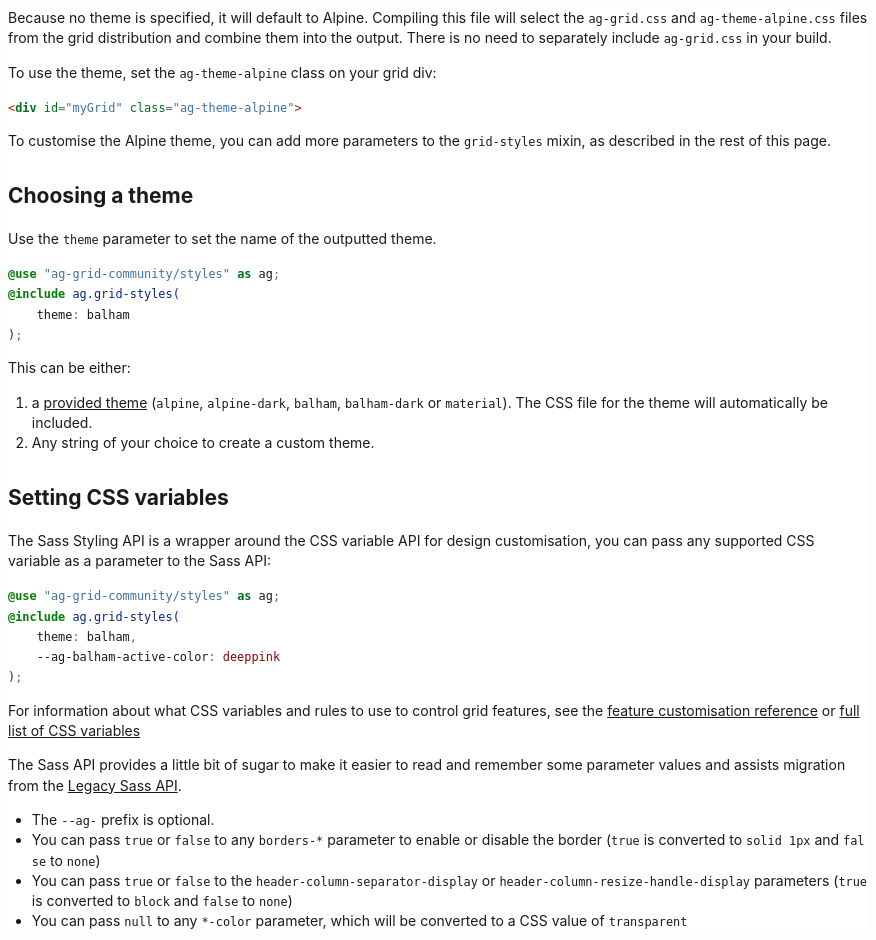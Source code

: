 Because no theme is specified, it will default to Alpine. Compiling this file will select the `ag-grid.css` and `ag-theme-alpine.css` files from the grid distribution and combine them into the output. There is no need to separately include `ag-grid.css` in your build.

To use the theme, set the `ag-theme-alpine` class on your grid div:

```html
<div id="myGrid" class="ag-theme-alpine">
```

To customise the Alpine theme, you can add more parameters to the `grid-styles` mixin, as described in the rest of this page.

## Choosing a theme

Use the `theme` parameter to set the name of the outputted theme.

```scss
@use "ag-grid-community/styles" as ag;
@include ag.grid-styles(
    theme: balham
);
```

This can be either:

1. a [provided theme](/themes/) (`alpine`, `alpine-dark`, `balham`, `balham-dark` or `material`). The CSS file for the theme will automatically be included.
2. Any string of your choice to create a custom theme.

## Setting CSS variables

The Sass Styling API is a wrapper around the CSS variable API for design customisation, you can pass any supported CSS variable as a parameter to the Sass API:

```scss
@use "ag-grid-community/styles" as ag;
@include ag.grid-styles(
    theme: balham,
    --ag-balham-active-color: deeppink
);
```

For information about what CSS variables and rules to use to control grid features, see the [feature customisation reference](/look-and-feel-customisation-features/) or [full list of CSS variables](/look-and-feel-customisation-variables/)

The Sass API provides a little bit of sugar to make it easier to read and remember some parameter values and assists migration from the [Legacy Sass API](/look-and-feel-customisation-sass-legacy/).

- The `--ag-` prefix is optional.
- You can pass `true` or `false` to any `borders-*` parameter to enable or disable the border (`true` is converted to `solid 1px` and `false` to `none`)
- You can pass `true` or `false` to the `header-column-separator-display` or `header-column-resize-handle-display` parameters (`true` is converted to `block` and `false` to `none`)
- You can pass `null` to any `*-color` parameter, which will be converted to a CSS value of `transparent`
